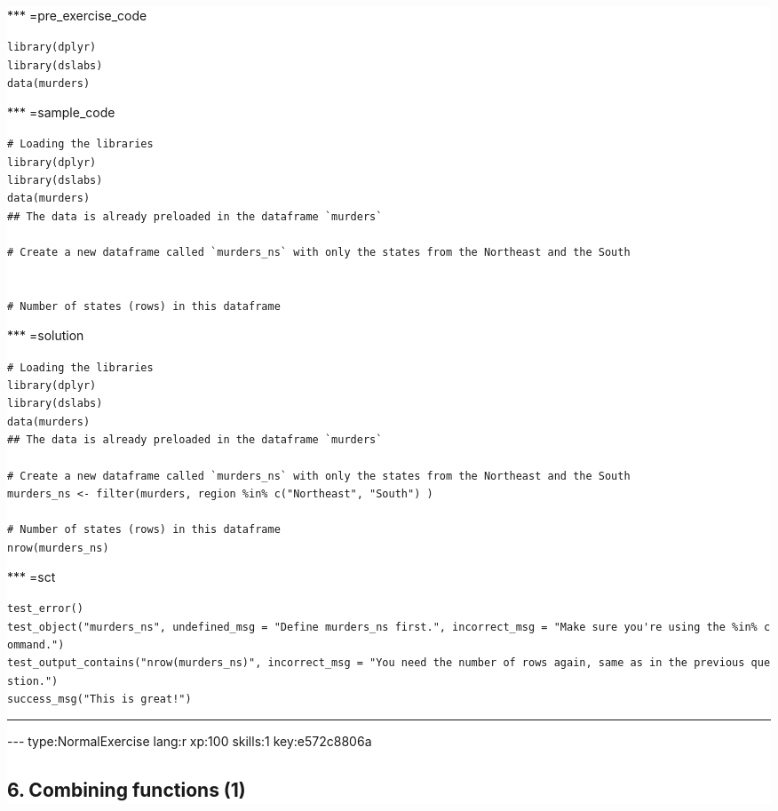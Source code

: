 *** =pre_exercise_code
```{r}
library(dplyr)
library(dslabs)
data(murders)
```

*** =sample_code
```{r}
# Loading the libraries
library(dplyr)
library(dslabs)
data(murders)
## The data is already preloaded in the dataframe `murders`

# Create a new dataframe called `murders_ns` with only the states from the Northeast and the South


# Number of states (rows) in this dataframe 

```

*** =solution
```{r}
# Loading the libraries
library(dplyr)
library(dslabs)
data(murders)
## The data is already preloaded in the dataframe `murders`

# Create a new dataframe called `murders_ns` with only the states from the Northeast and the South
murders_ns <- filter(murders, region %in% c("Northeast", "South") )

# Number of states (rows) in this dataframe
nrow(murders_ns)
```

*** =sct
```{r}
test_error()
test_object("murders_ns", undefined_msg = "Define murders_ns first.", incorrect_msg = "Make sure you're using the %in% command.")
test_output_contains("nrow(murders_ns)", incorrect_msg = "You need the number of rows again, same as in the previous question.")
success_msg("This is great!")
```
----





--- type:NormalExercise lang:r xp:100 skills:1 key:e572c8806a
## 6. Combining functions (1)

